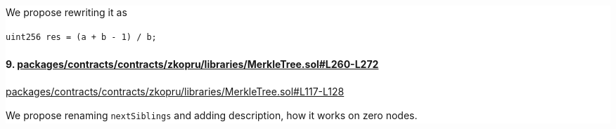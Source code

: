 We propose rewriting it as 

```solidity=
uint256 res = (a + b - 1) / b;
```

#### 9. [packages/contracts/contracts/zkopru/libraries/MerkleTree.sol#L260-L272](https://github.com/zkopru-network/zkopru/blob/d2f1d4628148fa8211e445c028f2c04d9a99bd5b/packages/contracts/contracts/zkopru/libraries/MerkleTree.sol#L260-L272)

[packages/contracts/contracts/zkopru/libraries/MerkleTree.sol#L117-L128](https://github.com/zkopru-network/zkopru/blob/d2f1d4628148fa8211e445c028f2c04d9a99bd5b/packages/contracts/contracts/zkopru/libraries/MerkleTree.sol#L117-L128)

We propose renaming `nextSiblings` and adding description, how it works on zero nodes.
